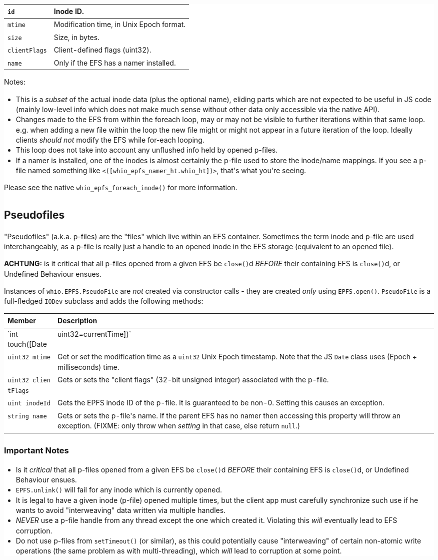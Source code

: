 | `id` | Inode ID. |
|:-----|:----------|
| `mtime` | Modification time, in Unix Epoch format. |
| `size` | Size, in bytes. |
| `clientFlags` | Client-defined flags (uint32). |
| `name` | Only if the EFS has a namer installed. |

Notes:

  * This is a _subset_ of the actual inode data (plus the optional name), eliding parts which are not expected to be useful in JS code (mainly low-level info which does not make much sense without other data only accessible via the native API).
  * Changes made to the EFS from within the foreach loop, may or may not be visible to further iterations within that same loop. e.g. when adding a new file within the loop the new file might or might not appear in a future iteration of the loop. Ideally clients _should not_ modify the EFS while for-each looping.
  * This loop does not take into account any unflushed info held by opened p-files.
  * If a namer is installed, one of the inodes is almost certainly the p-file used to store the inode/name mappings. If you see a p-file named something like `<([whio_epfs_namer_ht.whio_ht])>`, that's what you're seeing.

Please see the native `whio_epfs_foreach_inode()` for more information.

## Pseudofiles ##

"Pseudofiles" (a.k.a. p-files) are the "files" which live within an EFS container. Sometimes the term inode and p-file are used interchangeably, as a p-file is really just a handle to an opened inode in the EFS storage (equivalent to an opened file).

**ACHTUNG:** is it critical that all p-files opened from a given EFS be `close()`d _BEFORE_ their containing EFS is `close()`d, or Undefined Behaviour ensues.

Instances of `whio.EPFS.PseudoFile` are _not_ created via constructor calls - they are created _only_ using `EPFS.open()`. `PseudoFile` is a full-fledged `IODev` subclass and adds the following methods:

| **Member** | **Description** |
|:-----------|:----------------|
| `int touch([Date|uint32=currentTime])` | Sets the device's modification timestamp to the given Unix Epoch time. Returns the new (touched) time. |
| `uint32 mtime` | Get or set the modification time as a `uint32` Unix Epoch timestamp. Note that the JS `Date` class uses (Epoch + milliseconds) time. |
| `uint32 clientFlags` | Gets or sets the "client flags" (32-bit unsigned integer) associated with the p-file. |
| `uint inodeId` | Gets the EPFS inode ID of the p-file. It is guaranteed to be non-0. Setting this causes an exception. |
| `string name` | Gets or sets the p-file's name. If the parent EFS has no namer then accessing this property will throw an exception. (FIXME: only throw when _setting_ in that case, else return `null`.)|

### Important Notes ###

  * Is it _critical_ that all p-files opened from a given EFS be `close()`d _BEFORE_ their containing EFS is `close()`d, or Undefined Behaviour ensues.
  * `EPFS.unlink()` will fail for any inode which is currently opened.
  * It is legal to have a given inode (p-file) opened multiple times, but the client app must carefully synchronize such use if he wants to avoid "interweaving" data written via multiple handles.
  * _NEVER_ use a p-file handle from any thread except the one which created it. Violating this _will_ eventually lead to EFS corruption.
  * Do not use p-files from `setTimeout()` (or similar), as this could potentially cause "interweaving" of certain non-atomic write operations (the same problem as with multi-threading), which _will_ lead to corruption at some point.
